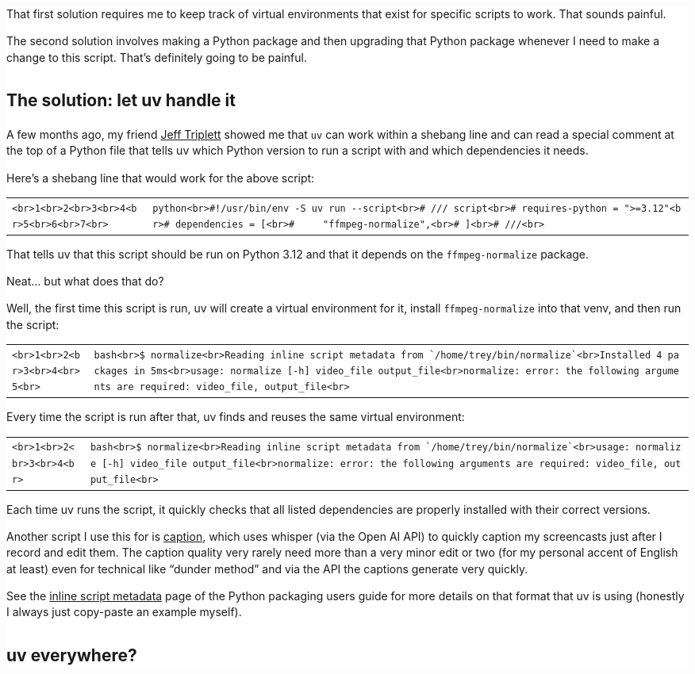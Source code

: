 That first solution requires me to keep track of virtual environments that exist for specific scripts to work.
That sounds painful.

The second solution involves making a Python package and then upgrading that Python package whenever I need to make a change to this script.
That’s definitely going to be painful.

## The solution: let uv handle it

A few months ago, my friend [Jeff Triplett](https://micro.webology.dev/) showed me that `uv` can work within a shebang line and can read a special comment at the top of a Python file that tells uv which Python version to run a script with and which dependencies it needs.

Here’s a shebang line that would work for the above script:

|     |     |
| --- | --- |
| ```<br>1<br>2<br>3<br>4<br>5<br>6<br>7<br>``` | ```python<br>#!/usr/bin/env -S uv run --script<br># /// script<br># requires-python = ">=3.12"<br># dependencies = [<br>#     "ffmpeg-normalize",<br># ]<br># ///<br>``` |

That tells uv that this script should be run on Python 3.12 and that it depends on the `ffmpeg-normalize` package.

Neat… but what does that do?

Well, the first time this script is run, uv will create a virtual environment for it, install `ffmpeg-normalize` into that venv, and then run the script:

|     |     |
| --- | --- |
| ```<br>1<br>2<br>3<br>4<br>5<br>``` | ```bash<br>$ normalize<br>Reading inline script metadata from `/home/trey/bin/normalize`<br>Installed 4 packages in 5ms<br>usage: normalize [-h] video_file output_file<br>normalize: error: the following arguments are required: video_file, output_file<br>``` |

Every time the script is run after that, uv finds and reuses the same virtual environment:

|     |     |
| --- | --- |
| ```<br>1<br>2<br>3<br>4<br>``` | ```bash<br>$ normalize<br>Reading inline script metadata from `/home/trey/bin/normalize`<br>usage: normalize [-h] video_file output_file<br>normalize: error: the following arguments are required: video_file, output_file<br>``` |

Each time uv runs the script, it quickly checks that all listed dependencies are properly installed with their correct versions.

Another script I use this for is [caption](https://github.com/treyhunner/dotfiles/blob/main/bin/caption), which uses whisper (via the Open AI API) to quickly caption my screencasts just after I record and edit them.
The caption quality very rarely need more than a very minor edit or two (for my personal accent of English at least) even for technical like “dunder method” and via the API the captions generate very quickly.

See the [inline script metadata](https://packaging.python.org/en/latest/specifications/inline-script-metadata/) page of the Python packaging users guide for more details on that format that uv is using (honestly I always just copy-paste an example myself).

## uv everywhere?
